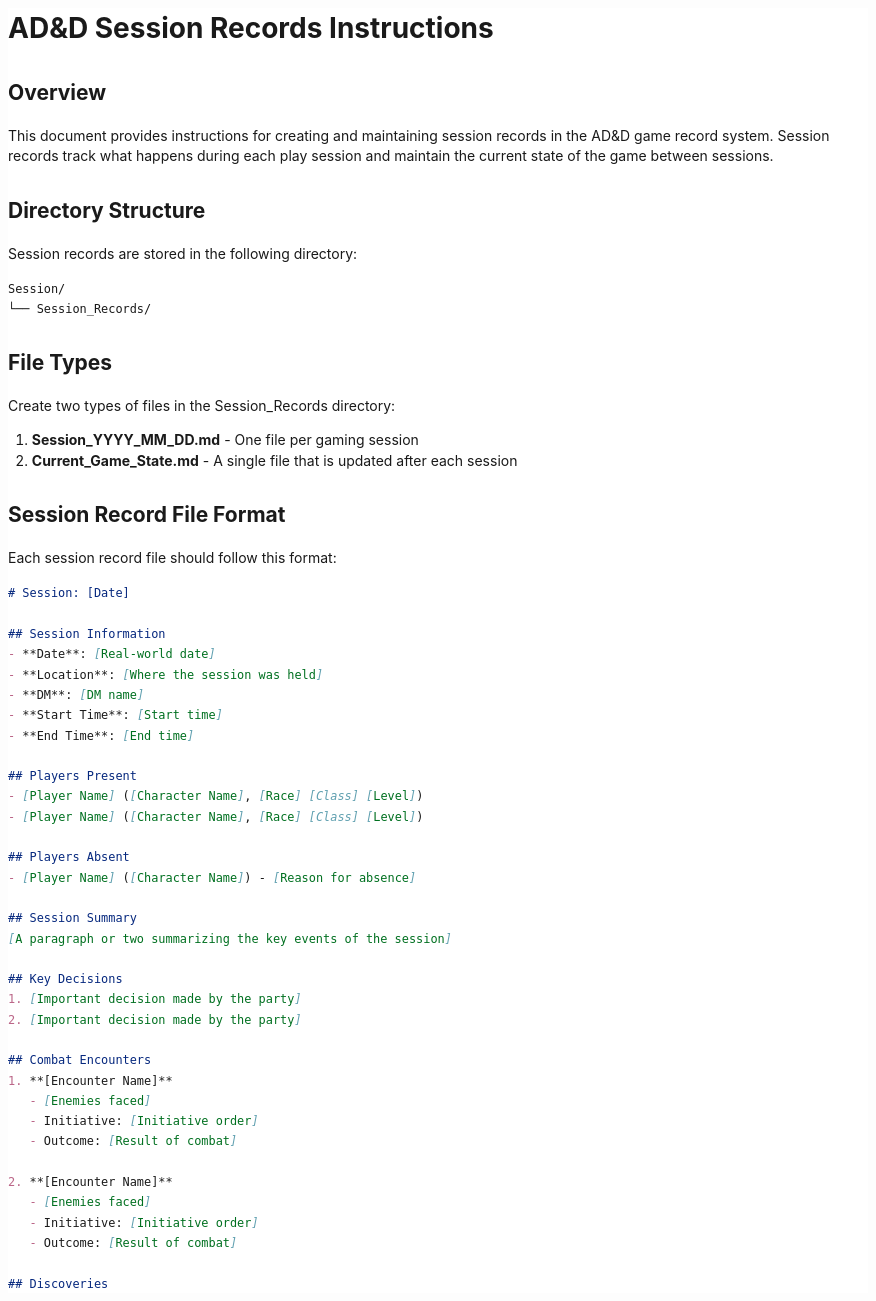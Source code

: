 # AD&D Session Records Instructions

## Overview
This document provides instructions for creating and maintaining session records in the AD&D game record system. Session records track what happens during each play session and maintain the current state of the game between sessions.

## Directory Structure

Session records are stored in the following directory:
```
Session/
└── Session_Records/
```

## File Types

Create two types of files in the Session_Records directory:

1. **Session_YYYY_MM_DD.md** - One file per gaming session
2. **Current_Game_State.md** - A single file that is updated after each session

## Session Record File Format

Each session record file should follow this format:

```markdown
# Session: [Date]

## Session Information
- **Date**: [Real-world date]
- **Location**: [Where the session was held]
- **DM**: [DM name]
- **Start Time**: [Start time]
- **End Time**: [End time]

## Players Present
- [Player Name] ([Character Name], [Race] [Class] [Level])
- [Player Name] ([Character Name], [Race] [Class] [Level])

## Players Absent
- [Player Name] ([Character Name]) - [Reason for absence]

## Session Summary
[A paragraph or two summarizing the key events of the session]

## Key Decisions
1. [Important decision made by the party]
2. [Important decision made by the party]

## Combat Encounters
1. **[Encounter Name]**
   - [Enemies faced]
   - Initiative: [Initiative order]
   - Outcome: [Result of combat]

2. **[Encounter Name]**
   - [Enemies faced]
   - Initiative: [Initiative order]
   - Outcome: [Result of combat]

## Discoveries
```